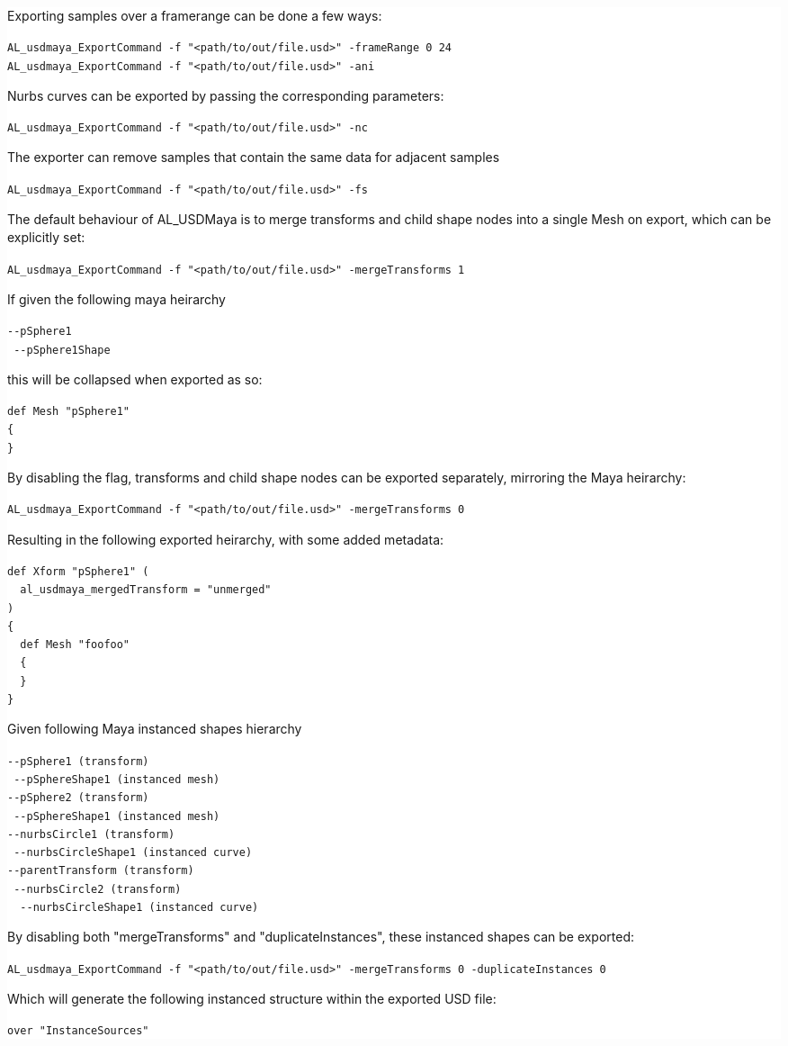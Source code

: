 Exporting samples over a framerange can be done a few ways:
```
AL_usdmaya_ExportCommand -f "<path/to/out/file.usd>" -frameRange 0 24
AL_usdmaya_ExportCommand -f "<path/to/out/file.usd>" -ani
```

Nurbs curves can be exported by passing the corresponding parameters:
```
AL_usdmaya_ExportCommand -f "<path/to/out/file.usd>" -nc
```
  
The exporter can remove samples that contain the same data for adjacent samples
```
AL_usdmaya_ExportCommand -f "<path/to/out/file.usd>" -fs
```

The default behaviour of AL_USDMaya is to merge transforms and child shape nodes into a single Mesh on export,
which can be explicitly set:
```
AL_usdmaya_ExportCommand -f "<path/to/out/file.usd>" -mergeTransforms 1
```
If given the following maya heirarchy
```
--pSphere1
 --pSphere1Shape
```
this will be collapsed when exported as so:
```
def Mesh "pSphere1"
{
}
```
 
By disabling the flag, transforms and child shape nodes can be exported separately, mirroring the Maya heirarchy:
```
AL_usdmaya_ExportCommand -f "<path/to/out/file.usd>" -mergeTransforms 0
```
Resulting in the following exported heirarchy, with some added metadata:
```
def Xform "pSphere1" (
  al_usdmaya_mergedTransform = "unmerged"
)
{
  def Mesh "foofoo"
  {
  }
}
```
Given following Maya instanced shapes hierarchy
```
--pSphere1 (transform)
 --pSphereShape1 (instanced mesh)
--pSphere2 (transform)
 --pSphereShape1 (instanced mesh)
--nurbsCircle1 (transform)
 --nurbsCircleShape1 (instanced curve)
--parentTransform (transform)
 --nurbsCircle2 (transform)
  --nurbsCircleShape1 (instanced curve)
```
By disabling both "mergeTransforms" and "duplicateInstances", these instanced shapes can be exported:
```
AL_usdmaya_ExportCommand -f "<path/to/out/file.usd>" -mergeTransforms 0 -duplicateInstances 0
```
Which will generate the following instanced structure within the exported USD file:
```
over "InstanceSources"
```